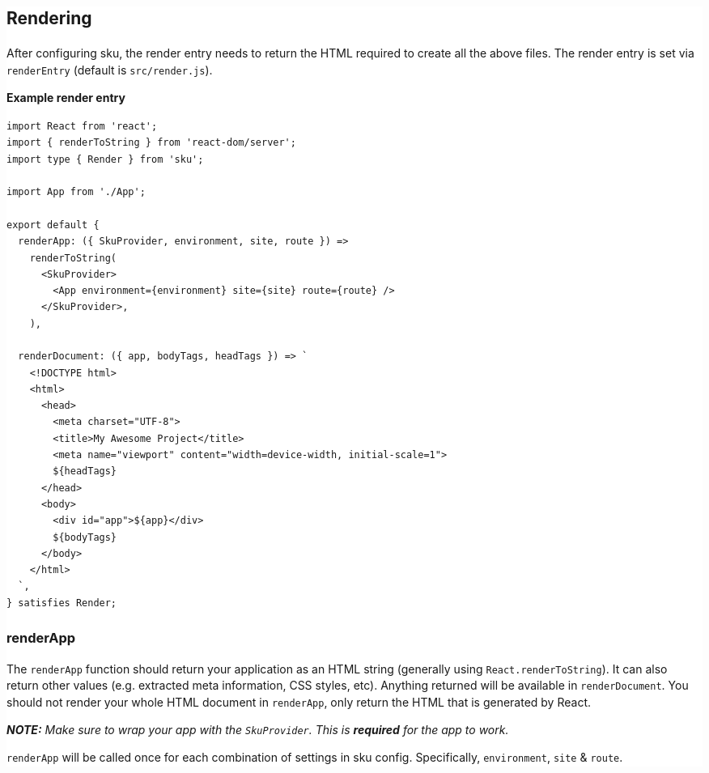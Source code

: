 ## Rendering

After configuring sku, the render entry needs to return the HTML required to create all the above files. The render entry is set via `renderEntry` (default is `src/render.js`).

**Example render entry**

```tsx
import React from 'react';
import { renderToString } from 'react-dom/server';
import type { Render } from 'sku';

import App from './App';

export default {
  renderApp: ({ SkuProvider, environment, site, route }) =>
    renderToString(
      <SkuProvider>
        <App environment={environment} site={site} route={route} />
      </SkuProvider>,
    ),

  renderDocument: ({ app, bodyTags, headTags }) => `
    <!DOCTYPE html>
    <html>
      <head>
        <meta charset="UTF-8">
        <title>My Awesome Project</title>
        <meta name="viewport" content="width=device-width, initial-scale=1">
        ${headTags}
      </head>
      <body>
        <div id="app">${app}</div>
        ${bodyTags}
      </body>
    </html>
  `,
} satisfies Render;
```

### renderApp

The `renderApp` function should return your application as an HTML string (generally using `React.renderToString`). It can also return other values (e.g. extracted meta information, CSS styles, etc). Anything returned will be available in `renderDocument`. You should not render your whole HTML document in `renderApp`, only return the HTML that is generated by React.

_**NOTE:** Make sure to wrap your app with the `SkuProvider`. This is **required** for the app to work._

`renderApp` will be called once for each combination of settings in sku config. Specifically, `environment`, `site` & `route`.
